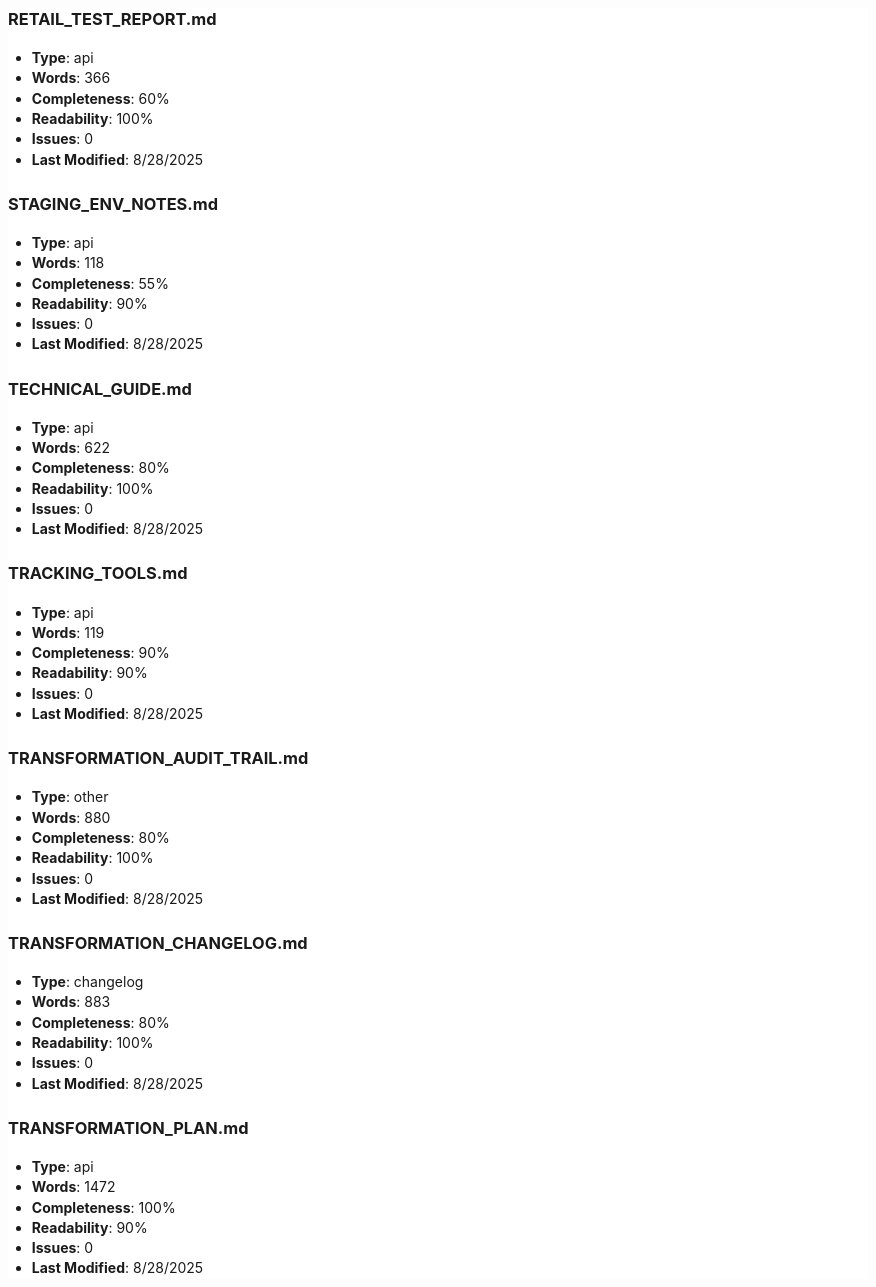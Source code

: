 ### RETAIL_TEST_REPORT.md
- **Type**: api
- **Words**: 366
- **Completeness**: 60%
- **Readability**: 100%
- **Issues**: 0
- **Last Modified**: 8/28/2025

### STAGING_ENV_NOTES.md
- **Type**: api
- **Words**: 118
- **Completeness**: 55%
- **Readability**: 90%
- **Issues**: 0
- **Last Modified**: 8/28/2025

### TECHNICAL_GUIDE.md
- **Type**: api
- **Words**: 622
- **Completeness**: 80%
- **Readability**: 100%
- **Issues**: 0
- **Last Modified**: 8/28/2025

### TRACKING_TOOLS.md
- **Type**: api
- **Words**: 119
- **Completeness**: 90%
- **Readability**: 90%
- **Issues**: 0
- **Last Modified**: 8/28/2025

### TRANSFORMATION_AUDIT_TRAIL.md
- **Type**: other
- **Words**: 880
- **Completeness**: 80%
- **Readability**: 100%
- **Issues**: 0
- **Last Modified**: 8/28/2025

### TRANSFORMATION_CHANGELOG.md
- **Type**: changelog
- **Words**: 883
- **Completeness**: 80%
- **Readability**: 100%
- **Issues**: 0
- **Last Modified**: 8/28/2025

### TRANSFORMATION_PLAN.md
- **Type**: api
- **Words**: 1472
- **Completeness**: 100%
- **Readability**: 90%
- **Issues**: 0
- **Last Modified**: 8/28/2025
